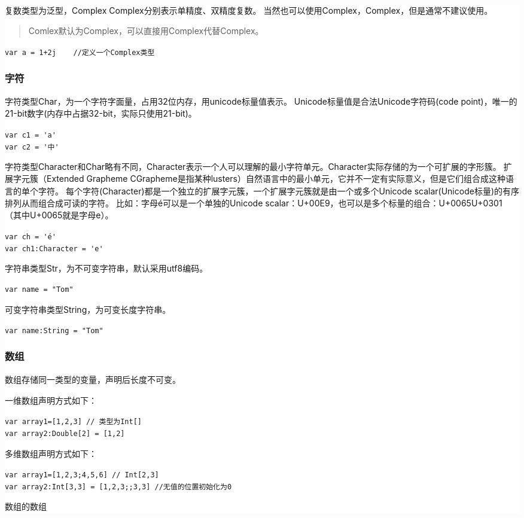 复数类型为泛型，Complex<Float32> Complex<Float64>分别表示单精度、双精度复数。
当然也可以使用Complex<Float16>，Complex<Float128>，但是通常不建议使用。

> Comlex默认为Complex<Double>，可以直接用Complex代替Complex<Double>。

~~~
var a = 1+2j    //定义一个Complex类型
~~~


### 字符

字符类型Char，为一个字符字面量，占用32位内存，用unicode标量值表示。
Unicode标量值是合法Unicode字符码(code point)，唯一的21-bit数字(内存中占据32-bit，实际只使用21-bit)。

```
var c1 = 'a'
var c2 = '中'
```

字符类型Character和Char略有不同，Character表示一个人可以理解的最小字符单元。Character实际存储的为一个可扩展的字形簇。
扩展字元簇（Extended Grapheme CGrapheme是指某种lusters）自然语言中的最小单元，它并不一定有实际意义，但是它们组合成这种语言的单个字符。
每个字符(Character)都是一个独立的扩展字元簇，一个扩展字元簇就是由一个或多个Unicode scalar(Unicode标量)的有序排列从而组合成可读的字符。
比如：字母é可以是一个单独的Unicode scalar：U+00E9，也可以是多个标量的组合：U+0065U+0301 （其中U+0065就是字母e）。

```
var ch = 'é'
var ch1:Character = 'e'
```

字符串类型Str，为不可变字符串，默认采用utf8编码。

```
var name = "Tom"
```

可变字符串类型String，为可变长度字符串。

```
var name:String = "Tom"
```

### 数组

数组存储同一类型的变量，声明后长度不可变。

一维数组声明方式如下：

~~~
var array1=[1,2,3] // 类型为Int[]
var array2:Double[2] = [1,2]
~~~

多维数组声明方式如下：

~~~
var array1=[1,2,3;4,5,6] // Int[2,3]
var array2:Int[3,3] = [1,2,3;;3,3] //无值的位置初始化为0
~~~

数组的数组
